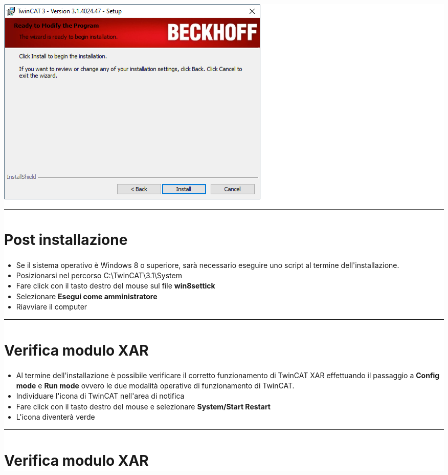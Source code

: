   </div>
  
  <div>

  ![](images/beckhoff/installazione_4.png)
  </div>
</div>

---
# Post installazione

- Se il sistema operativo è Windows 8 o superiore, sarà necessario eseguire uno script al termine dell'installazione.
- Posizionarsi nel percorso C:\TwinCAT\3.1\System
- Fare click con il tasto destro del mouse sul file **win8settick**
- Selezionare **Esegui come amministratore**
- Riavviare il computer

---

# Verifica modulo XAR

- Al termine dell'installazione è possibile verificare il corretto funzionamento di TwinCAT XAR effettuando il passaggio a **Config mode** e **Run mode** ovvero le due modalità operative di funzionamento di TwinCAT.
- Individuare l'icona di TwinCAT nell'area di notifica
- Fare click con il tasto destro del mouse e selezionare **System/Start Restart**
- L'icona diventerà verde

---

# Verifica modulo XAR
